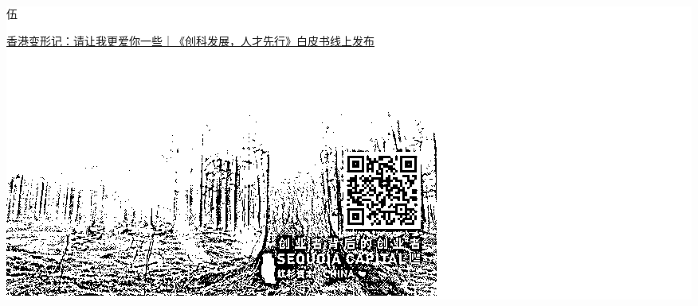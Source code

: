 伍

[香港变形记：请让我更爱你一些｜《创科发展，人才先行》白皮书线上发布](http://mp.weixin.qq.com/s?__biz=MzAwODE5NDg3NQ==&mid=2651225084&idx=1&sn=bee83b7f49edafa4a2f0f563323b4bc3&chksm=808045a8b7f7ccbedd9564baabcc74065759c582838e827a97565942b86b62dc6b8c70749242&scene=21#wechat_redirect)

![](img/f26a6955b8e4179146cbf69819526997.png)